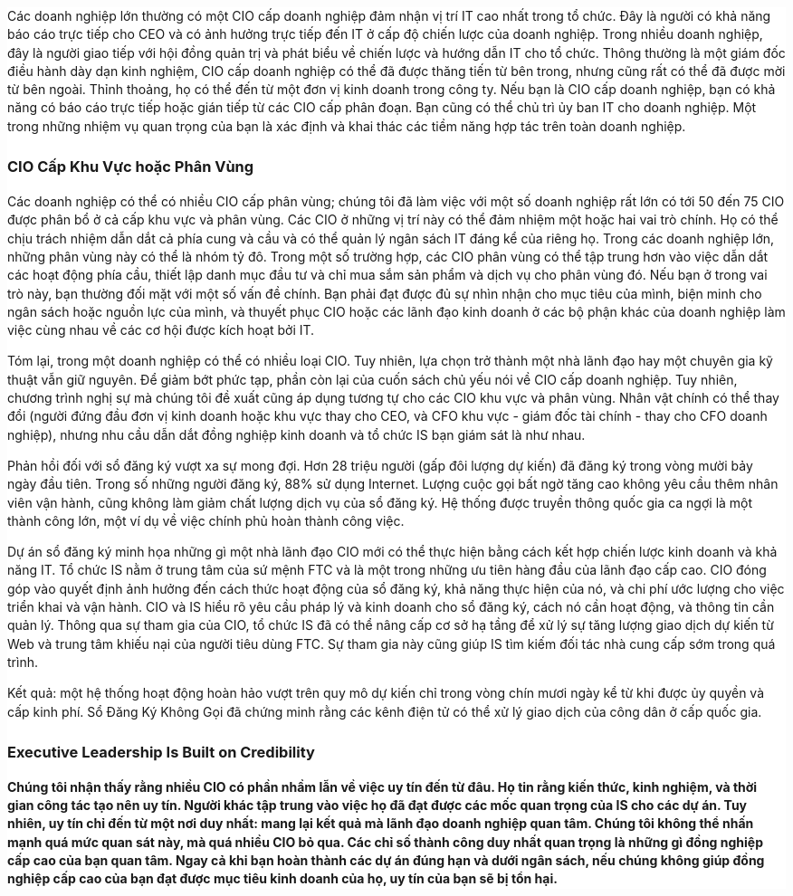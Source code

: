 Các doanh nghiệp lớn thường có một CIO cấp doanh nghiệp đảm nhận vị trí IT cao nhất trong tổ chức. Đây là người có khả năng báo cáo trực tiếp cho CEO và có ảnh hưởng trực tiếp đến IT ở cấp độ chiến lược của doanh nghiệp. Trong nhiều doanh nghiệp, đây là người giao tiếp với hội đồng quản trị và phát biểu về chiến lược và hướng dẫn IT cho tổ chức. Thông thường là một giám đốc điều hành dày dạn kinh nghiệm, CIO cấp doanh nghiệp có thể đã được thăng tiến từ bên trong, nhưng cũng rất có thể đã được mời từ bên ngoài. Thỉnh thoảng, họ có thể đến từ một đơn vị kinh doanh trong công ty. Nếu bạn là CIO cấp doanh nghiệp, bạn có khả năng có báo cáo trực tiếp hoặc gián tiếp từ các CIO cấp phân đoạn. Bạn cũng có thể chủ trì ủy ban IT cho doanh nghiệp. Một trong những nhiệm vụ quan trọng của bạn là xác định và khai thác các tiềm năng hợp tác trên toàn doanh nghiệp.

### **CIO Cấp Khu Vực hoặc Phân Vùng** 

Các doanh nghiệp có thể có nhiều CIO cấp phân vùng; chúng tôi đã làm việc với một số doanh nghiệp rất lớn có tới 50 đến 75 CIO được phân bổ ở cả cấp khu vực và phân vùng. Các CIO ở những vị trí này có thể đảm nhiệm một hoặc hai vai trò chính. Họ có thể chịu trách nhiệm dẫn dắt cả phía cung và cầu và có thể quản lý ngân sách IT đáng kể của riêng họ. Trong các doanh nghiệp lớn, những phân vùng này có thể là nhóm tỷ đô. Trong một số trường hợp, các CIO phân vùng có thể tập trung hơn vào việc dẫn dắt các hoạt động phía cầu, thiết lập danh mục đầu tư và chỉ mua sắm sản phẩm và dịch vụ cho phân vùng đó. Nếu bạn ở trong vai trò này, bạn thường đối mặt với một số vấn đề chính. Bạn phải đạt được đủ sự nhìn nhận cho mục tiêu của mình, biện minh cho ngân sách hoặc nguồn lực của mình, và thuyết phục CIO hoặc các lãnh đạo kinh doanh ở các bộ phận khác của doanh nghiệp làm việc cùng nhau về các cơ hội được kích hoạt bởi IT.

Tóm lại, trong một doanh nghiệp có thể có nhiều loại CIO. Tuy nhiên, lựa chọn trở thành một nhà lãnh đạo hay một chuyên gia kỹ thuật vẫn giữ nguyên. Để giảm bớt phức tạp, phần còn lại của cuốn sách chủ yếu nói về CIO cấp doanh nghiệp. Tuy nhiên, chương trình nghị sự mà chúng tôi đề xuất cũng áp dụng tương tự cho các CIO khu vực và phân vùng. Nhân vật chính có thể thay đổi (người đứng đầu đơn vị kinh doanh hoặc khu vực thay cho CEO, và CFO khu vực - giám đốc tài chính - thay cho CFO doanh nghiệp), nhưng nhu cầu dẫn dắt đồng nghiệp kinh doanh và tổ chức IS bạn giám sát là như nhau.

Phản hồi đối với sổ đăng ký vượt xa sự mong đợi. Hơn 28 triệu người (gấp đôi lượng dự kiến) đã đăng ký trong vòng mười bảy ngày đầu tiên. Trong số những người đăng ký, 88% sử dụng Internet. Lượng cuộc gọi bất ngờ tăng cao không yêu cầu thêm nhân viên vận hành, cũng không làm giảm chất lượng dịch vụ của sổ đăng ký. Hệ thống được truyền thông quốc gia ca ngợi là một thành công lớn, một ví dụ về việc chính phủ hoàn thành công việc.

Dự án sổ đăng ký minh họa những gì một nhà lãnh đạo CIO mới có thể thực hiện bằng cách kết hợp chiến lược kinh doanh và khả năng IT. Tổ chức IS nằm ở trung tâm của sứ mệnh FTC và là một trong những ưu tiên hàng đầu của lãnh đạo cấp cao. CIO đóng góp vào quyết định ảnh hưởng đến cách thức hoạt động của sổ đăng ký, khả năng thực hiện của nó, và chi phí ước lượng cho việc triển khai và vận hành. CIO và IS hiểu rõ yêu cầu pháp lý và kinh doanh cho sổ đăng ký, cách nó cần hoạt động, và thông tin cần quản lý. Thông qua sự tham gia của CIO, tổ chức IS đã có thể nâng cấp cơ sở hạ tầng để xử lý sự tăng lượng giao dịch dự kiến từ Web và trung tâm khiếu nại của người tiêu dùng FTC. Sự tham gia này cũng giúp IS tìm kiếm đối tác nhà cung cấp sớm trong quá trình.

Kết quả: một hệ thống hoạt động hoàn hảo vượt trên quy mô dự kiến chỉ trong vòng chín mươi ngày kể từ khi được ủy quyền và cấp kinh phí. Sổ Đăng Ký Không Gọi đã chứng minh rằng các kênh điện tử có thể xử lý giao dịch của công dân ở cấp quốc gia.

### Executive Leadership Is Built on Credibility

**Chúng tôi nhận thấy rằng nhiều CIO có phần nhầm lẫn về việc uy tín đến từ đâu. Họ tin rằng kiến thức, kinh nghiệm, và thời gian công tác tạo nên uy tín. Người khác tập trung vào việc họ đã đạt được các mốc quan trọng của IS cho các dự án. Tuy nhiên, uy tín chỉ đến từ một nơi duy nhất: mang lại kết quả mà lãnh đạo doanh nghiệp quan tâm. Chúng tôi không thể nhấn mạnh quá mức quan sát này, mà quá nhiều CIO bỏ qua. Các chỉ số thành công duy nhất quan trọng là những gì đồng nghiệp cấp cao của bạn quan tâm. Ngay cả khi bạn hoàn thành các dự án đúng hạn và dưới ngân sách, nếu chúng không giúp đồng nghiệp cấp cao của bạn đạt được mục tiêu kinh doanh của họ, uy tín của bạn sẽ bị tổn hại.**
